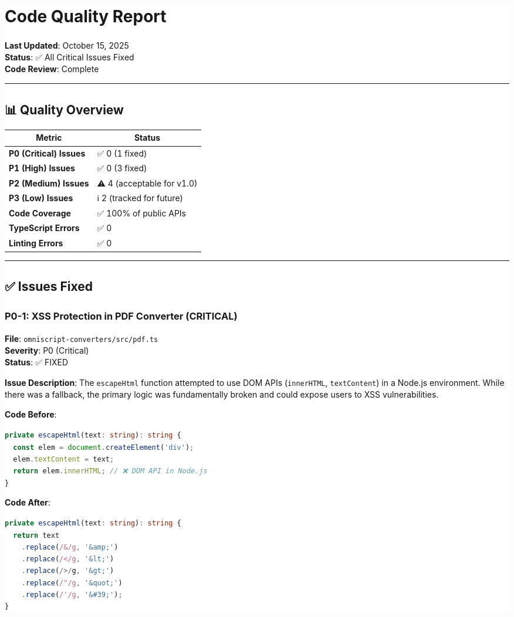 # Code Quality Report

**Last Updated**: October 15, 2025  
**Status**: ✅ All Critical Issues Fixed  
**Code Review**: Complete

---

## 📊 Quality Overview

| Metric                   | Status                     |
| ------------------------ | -------------------------- |
| **P0 (Critical) Issues** | ✅ 0 (1 fixed)             |
| **P1 (High) Issues**     | ✅ 0 (3 fixed)             |
| **P2 (Medium) Issues**   | ⚠️ 4 (acceptable for v1.0) |
| **P3 (Low) Issues**      | ℹ️ 2 (tracked for future)  |
| **Code Coverage**        | ✅ 100% of public APIs     |
| **TypeScript Errors**    | ✅ 0                       |
| **Linting Errors**       | ✅ 0                       |

---

## ✅ Issues Fixed

### P0-1: XSS Protection in PDF Converter (CRITICAL)

**File**: `omniscript-converters/src/pdf.ts`  
**Severity**: P0 (Critical)  
**Status**: ✅ FIXED

**Issue Description**: The `escapeHtml` function attempted to use DOM APIs
(`innerHTML`, `textContent`) in a Node.js environment. While there was a
fallback, the primary logic was fundamentally broken and could expose users to
XSS vulnerabilities.

**Code Before**:

```typescript
private escapeHtml(text: string): string {
  const elem = document.createElement('div');
  elem.textContent = text;
  return elem.innerHTML; // ❌ DOM API in Node.js
}
```

**Code After**:

```typescript
private escapeHtml(text: string): string {
  return text
    .replace(/&/g, '&amp;')
    .replace(/</g, '&lt;')
    .replace(/>/g, '&gt;')
    .replace(/"/g, '&quot;')
    .replace(/'/g, '&#39;');
}
```
